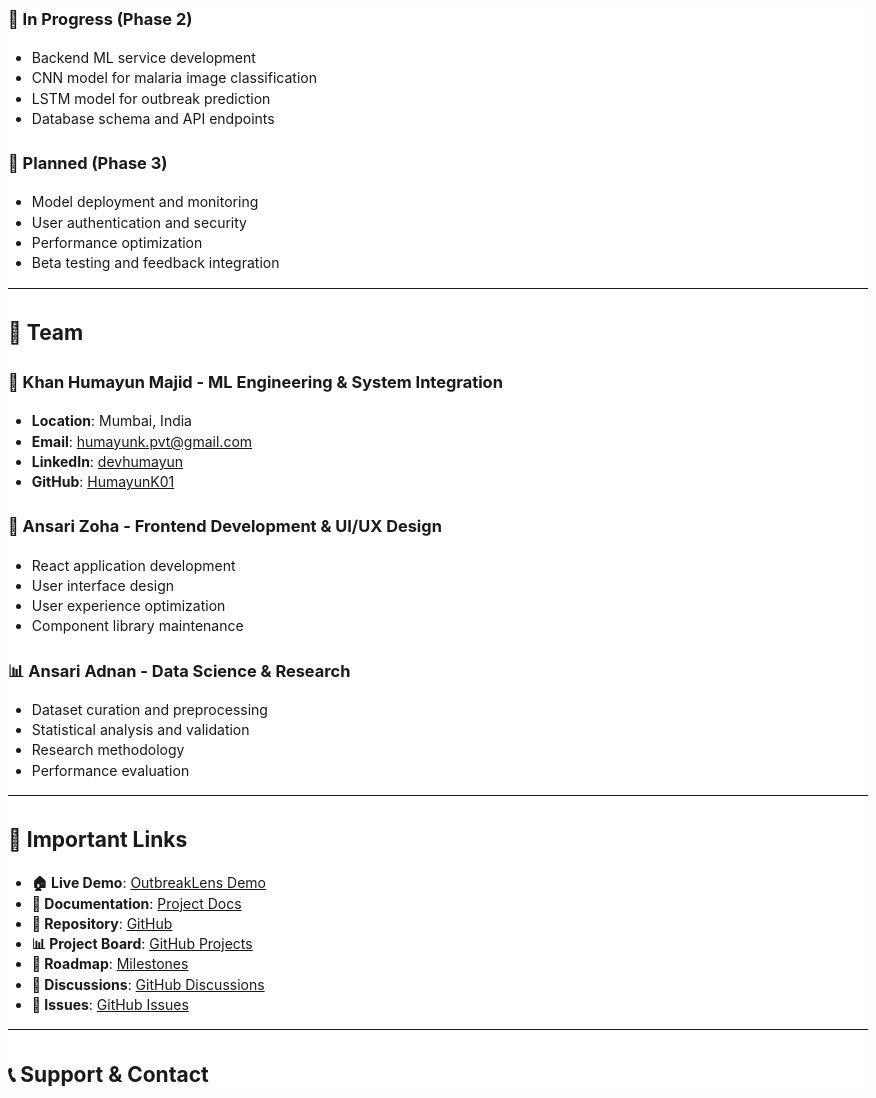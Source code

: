 ### 🔄 In Progress (Phase 2)
- Backend ML service development
- CNN model for malaria image classification
- LSTM model for outbreak prediction
- Database schema and API endpoints

### 📅 Planned (Phase 3)
- Model deployment and monitoring
- User authentication and security
- Performance optimization
- Beta testing and feedback integration

---

## 👥 Team

### 🧠 Khan Humayun Majid - ML Engineering & System Integration
- **Location**: Mumbai, India
- **Email**: humayunk.pvt@gmail.com
- **LinkedIn**: [devhumayun](https://www.linkedin.com/in/devhumayun/)
- **GitHub**: [HumayunK01](https://github.com/HumayunK01)

### 🎨 Ansari Zoha - Frontend Development & UI/UX Design
- React application development
- User interface design
- User experience optimization
- Component library maintenance

### 📊 Ansari Adnan - Data Science & Research
- Dataset curation and preprocessing
- Statistical analysis and validation
- Research methodology
- Performance evaluation

---

## 🔗 Important Links

- **🏠 Live Demo**: [OutbreakLens Demo](https://outbreaklens.dev)
- **📖 Documentation**: [Project Docs](https://docs.outbreaklens.dev)
- **🐙 Repository**: [GitHub](https://github.com/HumayunK01/CodeRedProject)
- **📊 Project Board**: [GitHub Projects](https://github.com/HumayunK01/CodeRedProject/projects)
- **🎯 Roadmap**: [Milestones](https://github.com/HumayunK01/CodeRedProject/milestones)
- **💬 Discussions**: [GitHub Discussions](https://github.com/HumayunK01/CodeRedProject/discussions)
- **🐛 Issues**: [GitHub Issues](https://github.com/HumayunK01/CodeRedProject/issues)

---

## 📞 Support & Contact
